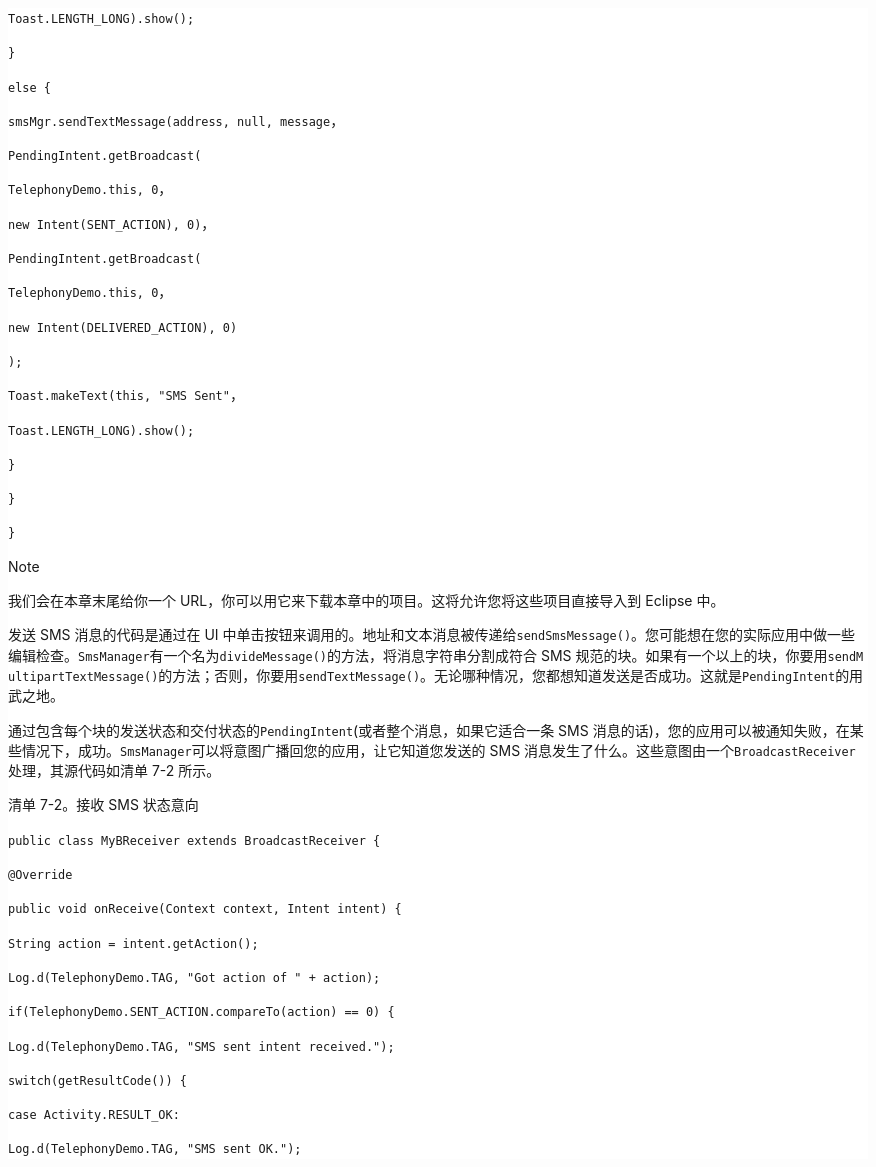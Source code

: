 `Toast.LENGTH_LONG).show();`

`}`

`else {`

`smsMgr.sendTextMessage(address, null, message`，

`PendingIntent.getBroadcast(`

`TelephonyDemo.this, 0`，

`new Intent(SENT_ACTION), 0)`，

`PendingIntent.getBroadcast(`

`TelephonyDemo.this, 0`，

`new Intent(DELIVERED_ACTION), 0)`

`);`

`Toast.makeText(this, "SMS Sent"`，

`Toast.LENGTH_LONG).show();`

`}`

`}`

`}`

Note

我们会在本章末尾给你一个 URL，你可以用它来下载本章中的项目。这将允许您将这些项目直接导入到 Eclipse 中。

发送 SMS 消息的代码是通过在 UI 中单击按钮来调用的。地址和文本消息被传递给`sendSmsMessage()`。您可能想在您的实际应用中做一些编辑检查。`SmsManager`有一个名为`divideMessage()`的方法，将消息字符串分割成符合 SMS 规范的块。如果有一个以上的块，你要用`sendMultipartTextMessage()`的方法；否则，你要用`sendTextMessage()`。无论哪种情况，您都想知道发送是否成功。这就是`PendingIntent`的用武之地。

通过包含每个块的发送状态和交付状态的`PendingIntent`(或者整个消息，如果它适合一条 SMS 消息的话)，您的应用可以被通知失败，在某些情况下，成功。`SmsManager`可以将意图广播回您的应用，让它知道您发送的 SMS 消息发生了什么。这些意图由一个`BroadcastReceiver`处理，其源代码如清单 7-2 所示。

清单 7-2。接收 SMS 状态意向

`public class MyBReceiver extends BroadcastReceiver {`

`@Override`

`public void onReceive(Context context, Intent intent) {`

`String action = intent.getAction();`

`Log.d(TelephonyDemo.TAG, "Got action of " + action);`

`if(TelephonyDemo.SENT_ACTION.compareTo(action) == 0) {`

`Log.d(TelephonyDemo.TAG, "SMS sent intent received.");`

`switch(getResultCode()) {`

`case Activity.RESULT_OK:`

`Log.d(TelephonyDemo.TAG, "SMS sent OK.");`
